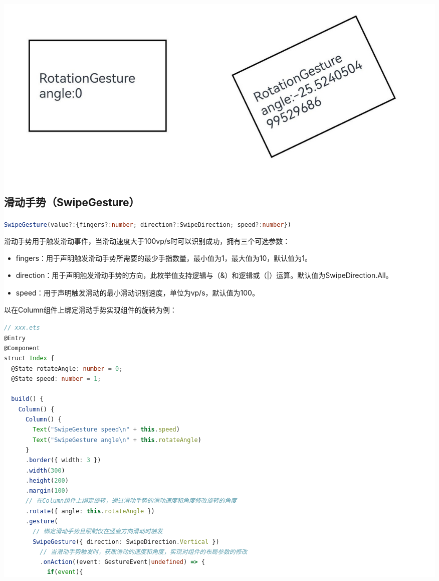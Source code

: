 
![rotation](figures/rotation.png)


## 滑动手势（SwipeGesture）


```ts
SwipeGesture(value?:{fingers?:number; direction?:SwipeDirection; speed?:number})
```


滑动手势用于触发滑动事件，当滑动速度大于100vp/s时可以识别成功，拥有三个可选参数：


- fingers：用于声明触发滑动手势所需要的最少手指数量，最小值为1，最大值为10，默认值为1。

- direction：用于声明触发滑动手势的方向，此枚举值支持逻辑与（&amp;）和逻辑或（|）运算。默认值为SwipeDirection.All。

- speed：用于声明触发滑动的最小滑动识别速度，单位为vp/s，默认值为100。


以在Column组件上绑定滑动手势实现组件的旋转为例：



```ts
// xxx.ets
@Entry
@Component
struct Index {
  @State rotateAngle: number = 0;
  @State speed: number = 1;

  build() {
    Column() {
      Column() {
        Text("SwipeGesture speed\n" + this.speed)
        Text("SwipeGesture angle\n" + this.rotateAngle)
      }
      .border({ width: 3 })
      .width(300)
      .height(200)
      .margin(100)
      // 在Column组件上绑定旋转，通过滑动手势的滑动速度和角度修改旋转的角度
      .rotate({ angle: this.rotateAngle })
      .gesture(
        // 绑定滑动手势且限制仅在竖直方向滑动时触发
        SwipeGesture({ direction: SwipeDirection.Vertical })
          // 当滑动手势触发时，获取滑动的速度和角度，实现对组件的布局参数的修改
          .onAction((event: GestureEvent|undefined) => {
            if(event){
```